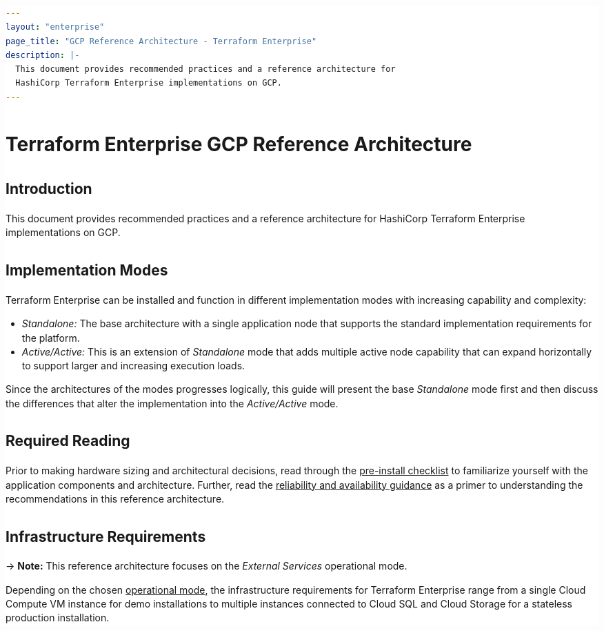 ```yaml
---
layout: "enterprise"
page_title: "GCP Reference Architecture - Terraform Enterprise"
description: |-
  This document provides recommended practices and a reference architecture for
  HashiCorp Terraform Enterprise implementations on GCP.
---
```


# Terraform Enterprise GCP Reference Architecture

## Introduction

This document provides recommended practices and a reference architecture for
HashiCorp Terraform Enterprise implementations on GCP.

## Implementation Modes

Terraform Enterprise can be installed and function in different implementation modes with increasing capability and complexity:

- _Standalone:_ The base architecture with a single application node that supports the standard implementation requirements for the platform.
- _Active/Active:_ This is an extension of *Standalone* mode that adds multiple active node capability that can expand horizontally to support larger and increasing execution loads.

Since the architectures of the modes progresses logically, this guide will present the base _Standalone_ mode first and then discuss the differences that alter the implementation into the _Active/Active_ mode.

## Required Reading

Prior to making hardware sizing and architectural decisions, read through the
[pre-install checklist](../index.html)
to familiarize yourself with the application components and architecture.
Further, read the [reliability and availability
guidance](../../system-overview/reliability-availability.html)
as a primer to understanding the recommendations in this reference
architecture.

## Infrastructure Requirements

-> **Note:** This reference architecture focuses on the _External Services_ operational mode.

Depending on the chosen [operational
mode](../index.html#operational-mode-decision),
the infrastructure requirements for Terraform Enterprise range from a single Cloud Compute VM instance
for demo installations to multiple instances connected to Cloud SQL and Cloud Storage for a
stateless production installation.

